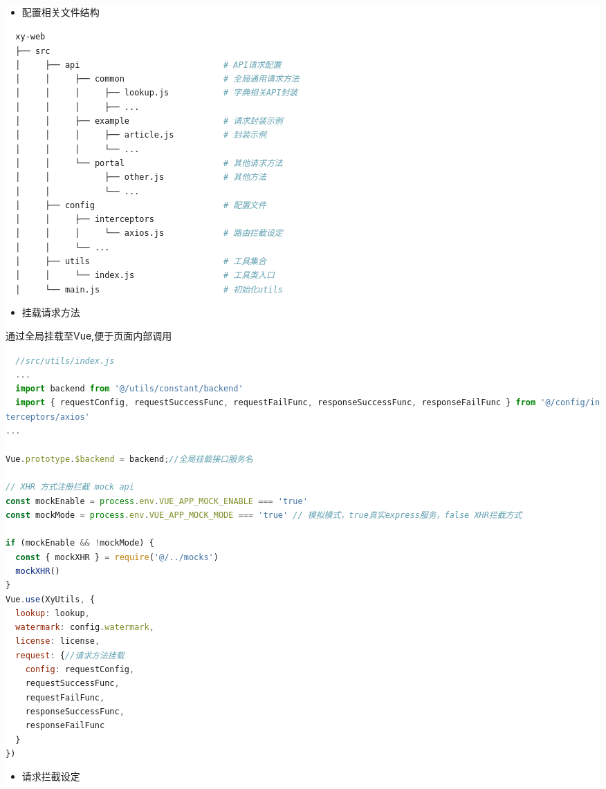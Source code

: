 - 配置相关文件结构

```sh
  xy-web
  ├── src   
  │     ├── api                             # API请求配置
  │     │     ├── common                    # 全局通用请求方法
  │     │     │     ├── lookup.js           # 字典相关API封装
  │     │     │     ├── ...                      
  │     │     ├── example                   # 请求封装示例
  │     │     │     ├── article.js          # 封装示例
  │     │     │     └── ...                      
  │     │     └── portal                    # 其他请求方法
  │     │           ├── other.js            # 其他方法
  │     │           └── ...                      
  │     ├── config                          # 配置文件
  │     │     ├── interceptors                
  │     │     │     └── axios.js            # 路由拦截设定
  │     │     └── ...
  │     ├── utils                           # 工具集合
  │     │     └── index.js                  # 工具类入口
  │     └── main.js                         # 初始化utils
```
- 挂载请求方法

通过全局挂载至Vue,便于页面内部调用

```js
  //src/utils/index.js
  ...
  import backend from '@/utils/constant/backend'
  import { requestConfig, requestSuccessFunc, requestFailFunc, responseSuccessFunc, responseFailFunc } from '@/config/interceptors/axios'
...

Vue.prototype.$backend = backend;//全局挂载接口服务名

// XHR 方式注册拦截 mock api
const mockEnable = process.env.VUE_APP_MOCK_ENABLE === 'true'
const mockMode = process.env.VUE_APP_MOCK_MODE === 'true' // 模拟模式，true真实express服务，false XHR拦截方式

if (mockEnable && !mockMode) {
  const { mockXHR } = require('@/../mocks')
  mockXHR()
}
Vue.use(XyUtils, {
  lookup: lookup,
  watermark: config.watermark,
  license: license,
  request: {//请求方法挂载
    config: requestConfig,
    requestSuccessFunc,
    requestFailFunc,
    responseSuccessFunc,
    responseFailFunc
  }
})

```
- 请求拦截设定
